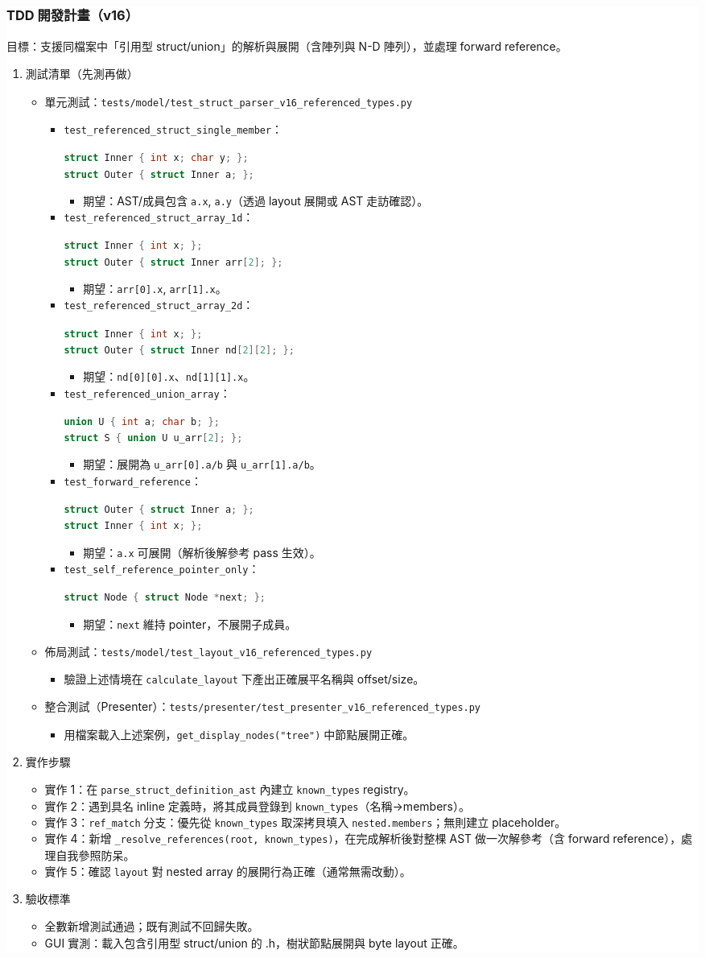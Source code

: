 
### TDD 開發計畫（v16）

目標：支援同檔案中「引用型 struct/union」的解析與展開（含陣列與 N-D 陣列），並處理 forward reference。

1) 測試清單（先測再做）
   - 單元測試：`tests/model/test_struct_parser_v16_referenced_types.py`
     - `test_referenced_struct_single_member`：
       ```c
       struct Inner { int x; char y; };
       struct Outer { struct Inner a; };
       ```
       - 期望：AST/成員包含 `a.x`, `a.y`（透過 layout 展開或 AST 走訪確認）。
     - `test_referenced_struct_array_1d`：
       ```c
       struct Inner { int x; };
       struct Outer { struct Inner arr[2]; };
       ```
       - 期望：`arr[0].x`, `arr[1].x`。
     - `test_referenced_struct_array_2d`：
       ```c
       struct Inner { int x; };
       struct Outer { struct Inner nd[2][2]; };
       ```
       - 期望：`nd[0][0].x`、`nd[1][1].x`。
     - `test_referenced_union_array`：
       ```c
       union U { int a; char b; };
       struct S { union U u_arr[2]; };
       ```
       - 期望：展開為 `u_arr[0].a/b` 與 `u_arr[1].a/b`。
     - `test_forward_reference`：
       ```c
       struct Outer { struct Inner a; };
       struct Inner { int x; };
       ```
       - 期望：`a.x` 可展開（解析後解參考 pass 生效）。
     - `test_self_reference_pointer_only`：
       ```c
       struct Node { struct Node *next; };
       ```
       - 期望：`next` 維持 pointer，不展開子成員。

   - 佈局測試：`tests/model/test_layout_v16_referenced_types.py`
     - 驗證上述情境在 `calculate_layout` 下產出正確展平名稱與 offset/size。

   - 整合測試（Presenter）：`tests/presenter/test_presenter_v16_referenced_types.py`
     - 用檔案載入上述案例，`get_display_nodes("tree")` 中節點展開正確。

2) 實作步驟
   - 實作 1：在 `parse_struct_definition_ast` 內建立 `known_types` registry。
   - 實作 2：遇到具名 inline 定義時，將其成員登錄到 `known_types`（名稱→members）。
   - 實作 3：`ref_match` 分支：優先從 `known_types` 取深拷貝填入 `nested.members`；無則建立 placeholder。
   - 實作 4：新增 `_resolve_references(root, known_types)`，在完成解析後對整棵 AST 做一次解參考（含 forward reference），處理自我參照防呆。
   - 實作 5：確認 `layout` 對 nested array 的展開行為正確（通常無需改動）。

3) 驗收標準
   - 全數新增測試通過；既有測試不回歸失敗。
   - GUI 實測：載入包含引用型 struct/union 的 .h，樹狀節點展開與 byte layout 正確。



